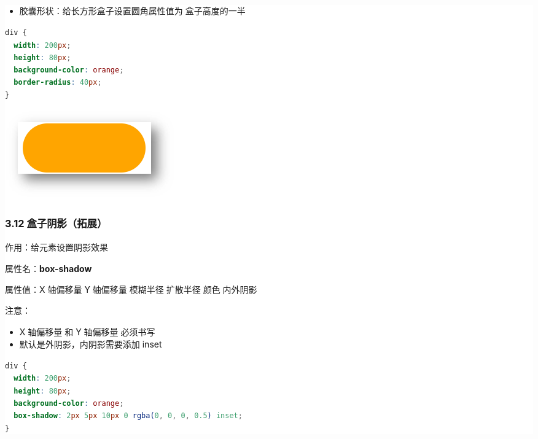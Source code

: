 * 胶囊形状：给长方形盒子设置圆角属性值为 盒子高度的一半 

```css
div {
  width: 200px;
  height: 80px;
  background-color: orange;
  border-radius: 40px;
}
```

![](assets/1680334136242.png)

### 3.12 盒子阴影（拓展）

作用：给元素设置阴影效果

属性名：**box-shadow**

属性值：X 轴偏移量  Y 轴偏移量  模糊半径  扩散半径  颜色  内外阴影

注意： 

* X 轴偏移量 和 Y 轴偏移量 必须书写
* 默认是外阴影，内阴影需要添加 inset

```css
div {
  width: 200px;
  height: 80px;
  background-color: orange;
  box-shadow: 2px 5px 10px 0 rgba(0, 0, 0, 0.5) inset;
}
```

